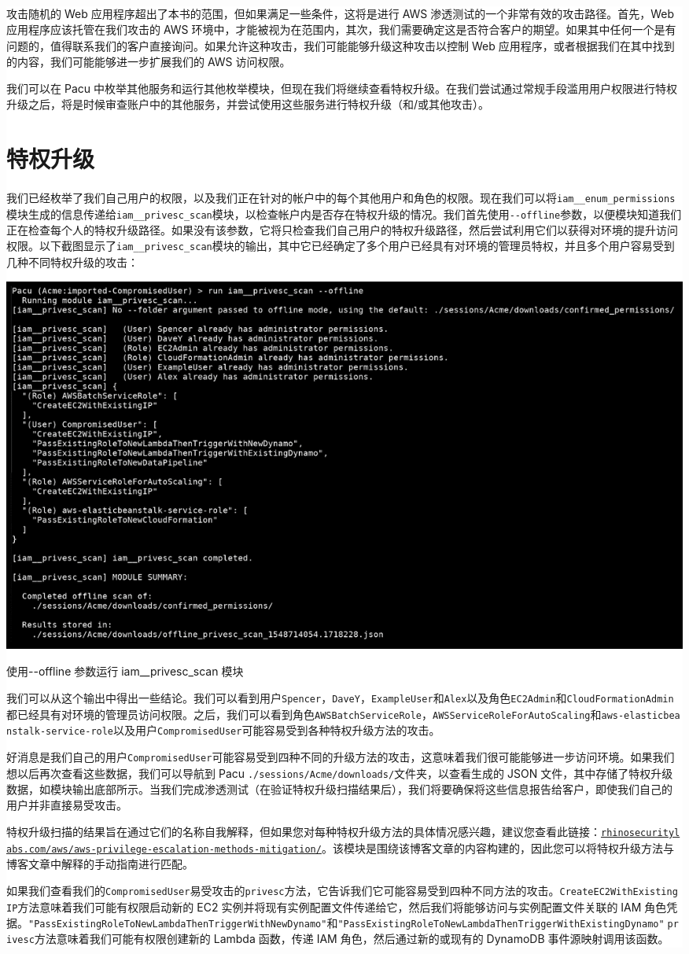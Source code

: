 攻击随机的 Web 应用程序超出了本书的范围，但如果满足一些条件，这将是进行 AWS 渗透测试的一个非常有效的攻击路径。首先，Web 应用程序应该托管在我们攻击的 AWS 环境中，才能被视为在范围内，其次，我们需要确定这是否符合客户的期望。如果其中任何一个是有问题的，值得联系我们的客户直接询问。如果允许这种攻击，我们可能能够升级这种攻击以控制 Web 应用程序，或者根据我们在其中找到的内容，我们可能能够进一步扩展我们的 AWS 访问权限。

我们可以在 Pacu 中枚举其他服务和运行其他枚举模块，但现在我们将继续查看特权升级。在我们尝试通过常规手段滥用用户权限进行特权升级之后，将是时候审查账户中的其他服务，并尝试使用这些服务进行特权升级（和/或其他攻击）。

# 特权升级

我们已经枚举了我们自己用户的权限，以及我们正在针对的帐户中的每个其他用户和角色的权限。现在我们可以将`iam__enum_permissions`模块生成的信息传递给`iam__privesc_scan`模块，以检查帐户内是否存在特权升级的情况。我们首先使用`--offline`参数，以便模块知道我们正在检查每个人的特权升级路径。如果没有该参数，它将只检查我们自己用户的特权升级路径，然后尝试利用它们以获得对环境的提升访问权限。以下截图显示了`iam__privesc_scan`模块的输出，其中它已经确定了多个用户已经具有对环境的管理员特权，并且多个用户容易受到几种不同特权升级的攻击：

![](img/d8ebcfaf-d238-4c27-8b9d-6dff0c983229.png)

使用--offline 参数运行 iam__privesc_scan 模块

我们可以从这个输出中得出一些结论。我们可以看到用户`Spencer`，`DaveY`，`ExampleUser`和`Alex`以及角色`EC2Admin`和`CloudFormationAdmin`都已经具有对环境的管理员访问权限。之后，我们可以看到角色`AWSBatchServiceRole`，`AWSServiceRoleForAutoScaling`和`aws-elasticbeanstalk-service-role`以及用户`CompromisedUser`可能容易受到各种特权升级方法的攻击。

好消息是我们自己的用户`CompromisedUser`可能容易受到四种不同的升级方法的攻击，这意味着我们很可能能够进一步访问环境。如果我们想以后再次查看这些数据，我们可以导航到 Pacu `./sessions/Acme/downloads/`文件夹，以查看生成的 JSON 文件，其中存储了特权升级数据，如模块输出底部所示。当我们完成渗透测试（在验证特权升级扫描结果后），我们将要确保将这些信息报告给客户，即使我们自己的用户并非直接易受攻击。

特权升级扫描的结果旨在通过它们的名称自我解释，但如果您对每种特权升级方法的具体情况感兴趣，建议您查看此链接：[`rhinosecuritylabs.com/aws/aws-privilege-escalation-methods-mitigation/`](https://rhinosecuritylabs.com/aws/aws-privilege-escalation-methods-mitigation/)。该模块是围绕该博客文章的内容构建的，因此您可以将特权升级方法与博客文章中解释的手动指南进行匹配。

如果我们查看我们的`CompromisedUser`易受攻击的`privesc`方法，它告诉我们它可能容易受到四种不同方法的攻击。`CreateEC2WithExistingIP`方法意味着我们可能有权限启动新的 EC2 实例并将现有实例配置文件传递给它，然后我们将能够访问与实例配置文件关联的 IAM 角色凭据。`"PassExistingRoleToNewLambdaThenTriggerWithNewDynamo"`和`"PassExistingRoleToNewLambdaThenTriggerWithExistingDynamo"` `privesc`方法意味着我们可能有权限创建新的 Lambda 函数，传递 IAM 角色，然后通过新的或现有的 DynamoDB 事件源映射调用该函数。
